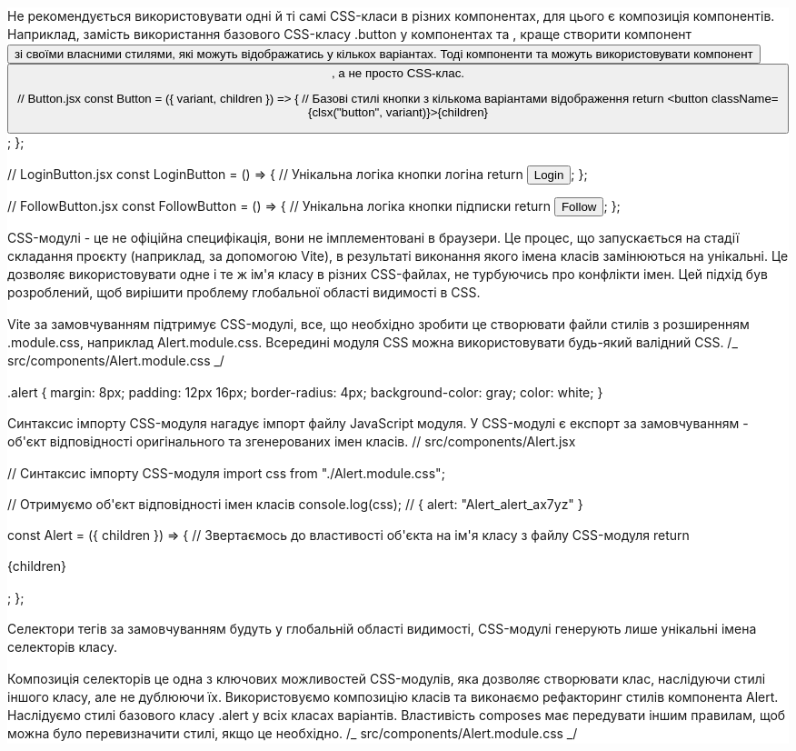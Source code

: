 

Не рекомендується використовувати одні й ті самі CSS-класи в різних компонентах,
для цього є композиція компонентів. Наприклад, замість використання базового
CSS-класу .button у компонентах <LoginButton> та <FollowButton>, краще створити
компонент <Button> зі своїми власними стилями, які можуть відображатись у
кількох варіантах. Тоді компоненти <LoginButton> та <FollowButton> можуть
використовувати компонент <Button>, а не просто CSS-клас.

// Button.jsx const Button = ({ variant, children }) => { // Базові стилі кнопки
з кількома варіантами відображення return <button className={clsx("button",
variant)}>{children}</button>; };

// LoginButton.jsx const LoginButton = () => { // Унікальна логіка кнопки логіна
return <Button variant="primary">Login</Button>; };

// FollowButton.jsx const FollowButton = () => { // Унікальна логіка кнопки
підписки return <Button variant="secondary">Follow</Button>; };



CSS-модулі - це не офіційна специфікація, вони не імплементовані в браузери. Це
процес, що запускається на стадії складання проєкту (наприклад, за допомогою
Vite), в результаті виконання якого імена класів замінюються на унікальні. Це
дозволяє використовувати одне і те ж ім'я класу в різних CSS-файлах, не
турбуючись про конфлікти імен. Цей підхід був розроблений, щоб вирішити проблему
глобальної області видимості в CSS.

Vite за замовчуванням підтримує CSS-модулі, все, що необхідно зробити це
створювати файли стилів з розширенням .module.css, наприклад Alert.module.css.
Всередині модуля CSS можна використовувати будь-який валідний CSS. /_
src/components/Alert.module.css _/

.alert { margin: 8px; padding: 12px 16px; border-radius: 4px; background-color:
gray; color: white; }

Синтаксис імпорту CSS-модуля нагадує імпорт файлу JavaScript модуля. У
CSS-модулі є експорт за замовчуванням - об'єкт відповідності оригінального та
згенерованих імен класів. // src/components/Alert.jsx

// Синтаксис імпорту CSS-модуля import css from "./Alert.module.css";

// Отримуємо об'єкт відповідності імен класів console.log(css); // { alert:
"Alert_alert_ax7yz" }

const Alert = ({ children }) => { // Звертаємось до властивості об'єкта на ім'я
класу з файлу CSS-модуля return <p className={css.alert}>{children}</p>; };

Селектори тегів за замовчуванням будуть у глобальній області видимості,
CSS-модулі генерують лише унікальні імена селекторів класу.



Композиція селекторів це одна з ключових можливостей CSS-модулів, яка дозволяє
створювати клас, наслідуючи стилі іншого класу, але не дублюючи їх.
Використовуємо композицію класів та виконаємо рефакторинг стилів компонента
Alert. Наслідуємо стилі базового класу .alert у всіх класах варіантів.
Властивість composes має передувати іншим правилам, щоб можна було перевизначити
стилі, якщо це необхідно. /_ src/components/Alert.module.css _/
